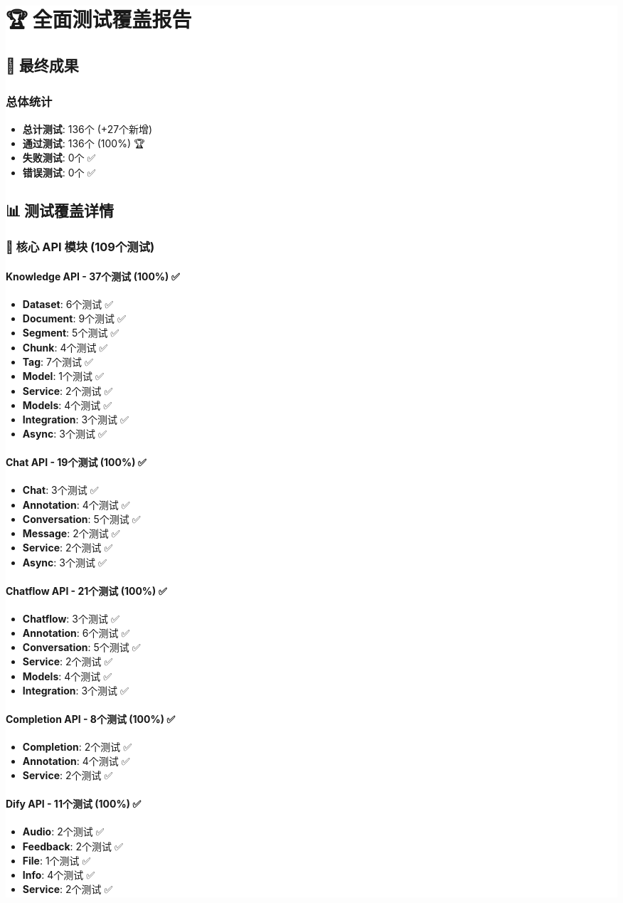 # 🏆 全面测试覆盖报告

## 🎉 最终成果

### 总体统计
- **总计测试**: 136个 (+27个新增)
- **通过测试**: 136个 (100%) 🏆
- **失败测试**: 0个 ✅
- **错误测试**: 0个 ✅

## 📊 测试覆盖详情

### 🥇 核心 API 模块 (109个测试)

#### Knowledge API - 37个测试 (100%) ✅
- **Dataset**: 6个测试 ✅
- **Document**: 9个测试 ✅  
- **Segment**: 5个测试 ✅
- **Chunk**: 4个测试 ✅
- **Tag**: 7个测试 ✅
- **Model**: 1个测试 ✅
- **Service**: 2个测试 ✅
- **Models**: 4个测试 ✅
- **Integration**: 3个测试 ✅
- **Async**: 3个测试 ✅

#### Chat API - 19个测试 (100%) ✅
- **Chat**: 3个测试 ✅
- **Annotation**: 4个测试 ✅
- **Conversation**: 5个测试 ✅
- **Message**: 2个测试 ✅
- **Service**: 2个测试 ✅
- **Async**: 3个测试 ✅

#### Chatflow API - 21个测试 (100%) ✅
- **Chatflow**: 3个测试 ✅
- **Annotation**: 6个测试 ✅
- **Conversation**: 5个测试 ✅
- **Service**: 2个测试 ✅
- **Models**: 4个测试 ✅
- **Integration**: 3个测试 ✅

#### Completion API - 8个测试 (100%) ✅
- **Completion**: 2个测试 ✅
- **Annotation**: 4个测试 ✅
- **Service**: 2个测试 ✅

#### Dify API - 11个测试 (100%) ✅
- **Audio**: 2个测试 ✅
- **Feedback**: 2个测试 ✅
- **File**: 1个测试 ✅
- **Info**: 4个测试 ✅
- **Service**: 2个测试 ✅
